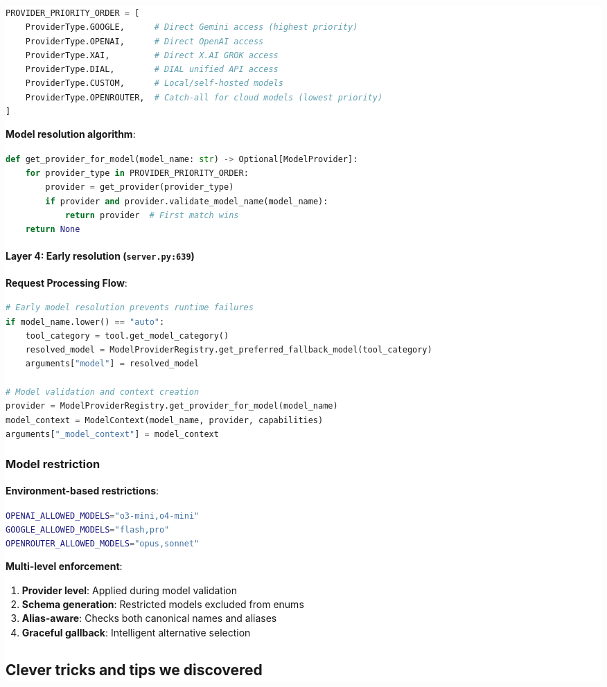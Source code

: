 ```python
PROVIDER_PRIORITY_ORDER = [
    ProviderType.GOOGLE,      # Direct Gemini access (highest priority)
    ProviderType.OPENAI,      # Direct OpenAI access
    ProviderType.XAI,         # Direct X.AI GROK access
    ProviderType.DIAL,        # DIAL unified API access
    ProviderType.CUSTOM,      # Local/self-hosted models
    ProviderType.OPENROUTER,  # Catch-all for cloud models (lowest priority)
]
```

**Model resolution algorithm**:

```python
def get_provider_for_model(model_name: str) -> Optional[ModelProvider]:
    for provider_type in PROVIDER_PRIORITY_ORDER:
        provider = get_provider(provider_type)
        if provider and provider.validate_model_name(model_name):
            return provider  # First match wins
    return None
```

#### Layer 4: Early resolution (`server.py:639`)

**Request Processing Flow**:

```python
# Early model resolution prevents runtime failures
if model_name.lower() == "auto":
    tool_category = tool.get_model_category()
    resolved_model = ModelProviderRegistry.get_preferred_fallback_model(tool_category)
    arguments["model"] = resolved_model

# Model validation and context creation
provider = ModelProviderRegistry.get_provider_for_model(model_name)
model_context = ModelContext(model_name, provider, capabilities)
arguments["_model_context"] = model_context
```

### Model restriction

**Environment-based restrictions**:

```bash
OPENAI_ALLOWED_MODELS="o3-mini,o4-mini"
GOOGLE_ALLOWED_MODELS="flash,pro"
OPENROUTER_ALLOWED_MODELS="opus,sonnet"
```

**Multi-level enforcement**:

1. **Provider level**: Applied during model validation
2. **Schema generation**: Restricted models excluded from enums
3. **Alias-aware**: Checks both canonical names and aliases
4. **Graceful gallback**: Intelligent alternative selection

## Clever tricks and tips we discovered
